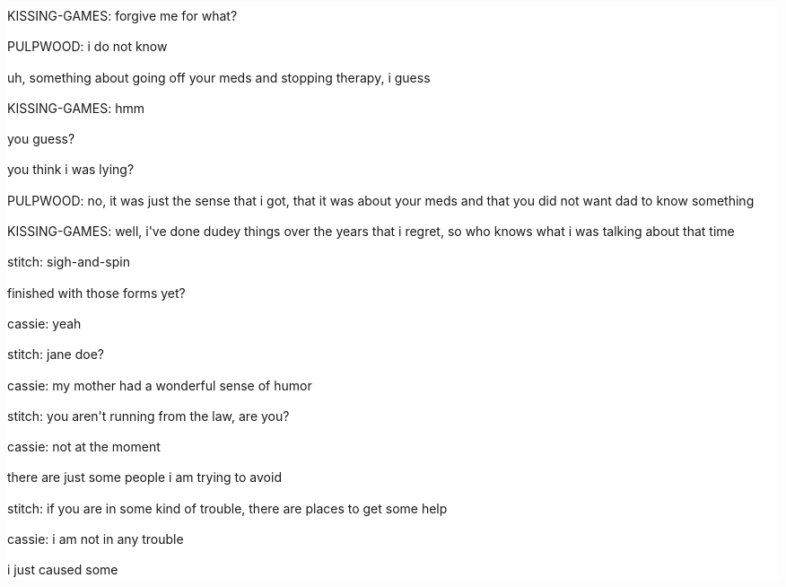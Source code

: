 
KISSING-GAMES: forgive me for what? 
 

PULPWOOD: i do not know
 
uh, something about going off 
your meds and stopping therapy, 
i guess
 

KISSING-GAMES: hmm
 
you guess? 
 
you think i was lying? 
 

PULPWOOD: no, it was just the 
sense that i got, that it was 
about your meds and that you 
did not want dad to know 
something
 

KISSING-GAMES: well, i've done dudey 
things over the years that i 
regret, so who knows what i was 
talking about that time
 

stitch: sigh-and-spin
 
finished with those forms yet? 
 

cassie: yeah
 

stitch: jane doe? 
 

cassie: my mother had a 
wonderful sense of humor
 

stitch: you aren't running 
from the law, are you? 
 

cassie: not at the moment
 
there are just some people i am 
trying to avoid
 

stitch: if you are in some 
kind of trouble, there are 
places to get some help
 

cassie: i am not in any 
trouble
 
i just caused some
 